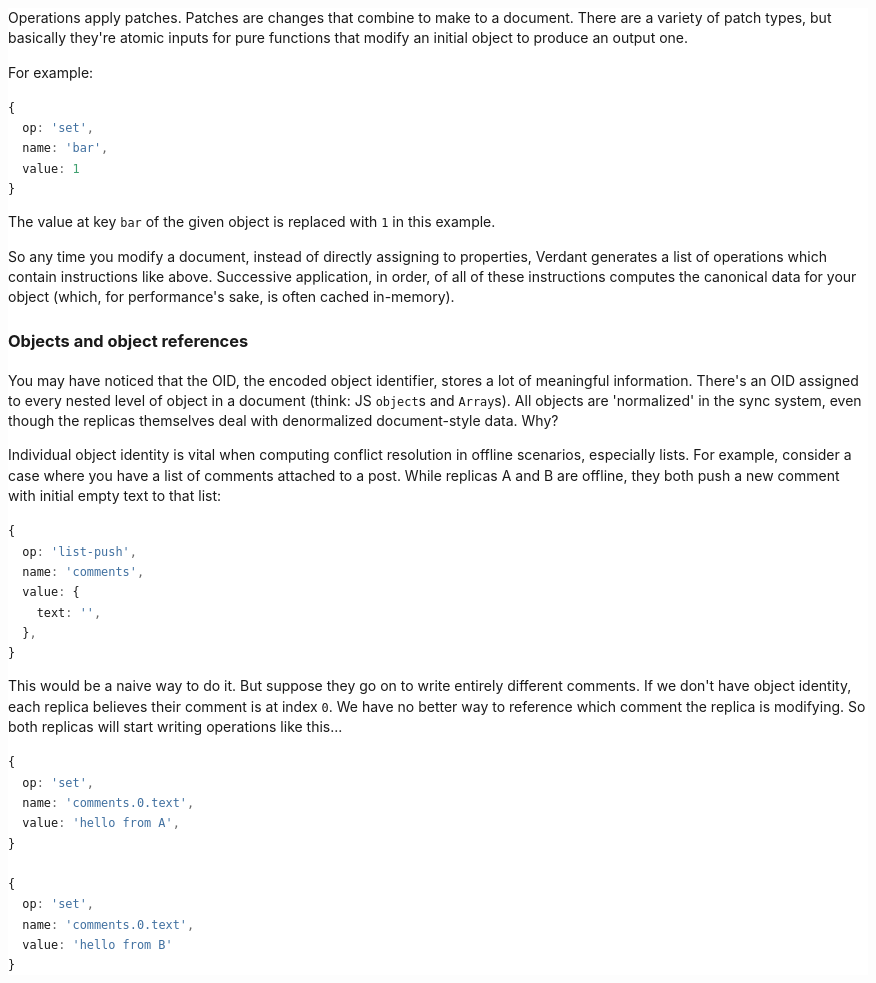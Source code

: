 Operations apply patches. Patches are changes that combine to make to a document. There are a variety of patch types, but basically they're atomic inputs for pure functions that modify an initial object to produce an output one.

For example:

```ts
{
  op: 'set',
  name: 'bar',
  value: 1
}
```

The value at key `bar` of the given object is replaced with `1` in this example.

So any time you modify a document, instead of directly assigning to properties, Verdant generates a list of operations which contain instructions like above. Successive application, in order, of all of these instructions computes the canonical data for your object (which, for performance's sake, is often cached in-memory).

### Objects and object references

You may have noticed that the OID, the encoded object identifier, stores a lot of meaningful information. There's an OID assigned to every nested level of object in a document (think: JS `object`s and `Array`s). All objects are 'normalized' in the sync system, even though the replicas themselves deal with denormalized document-style data. Why?

Individual object identity is vital when computing conflict resolution in offline scenarios, especially lists. For example, consider a case where you have a list of comments attached to a post. While replicas A and B are offline, they both push a new comment with initial empty text to that list:

```ts
{
  op: 'list-push',
  name: 'comments',
  value: {
    text: '',
  },
}
```

This would be a naive way to do it. But suppose they go on to write entirely different comments. If we don't have object identity, each replica believes their comment is at index `0`. We have no better way to reference which comment the replica is modifying. So both replicas will start writing operations like this...

```ts
{
  op: 'set',
  name: 'comments.0.text',
  value: 'hello from A',
}

{
  op: 'set',
  name: 'comments.0.text',
  value: 'hello from B'
}
```
